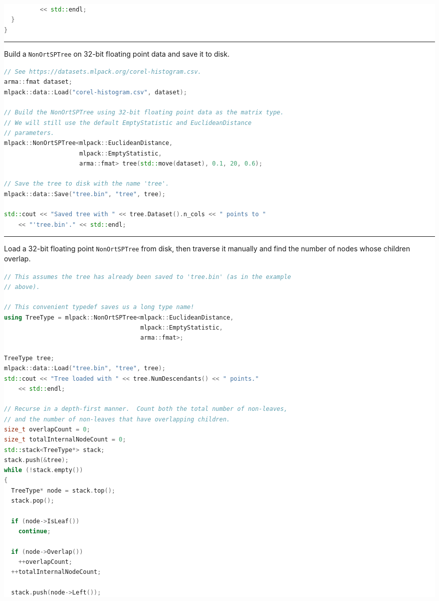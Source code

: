 ```c++
          << std::endl;
  }
}
```

---

Build a `NonOrtSPTree` on 32-bit floating point data and save it to disk.

```c++
// See https://datasets.mlpack.org/corel-histogram.csv.
arma::fmat dataset;
mlpack::data::Load("corel-histogram.csv", dataset);

// Build the NonOrtSPTree using 32-bit floating point data as the matrix type.
// We will still use the default EmptyStatistic and EuclideanDistance
// parameters.
mlpack::NonOrtSPTree<mlpack::EuclideanDistance,
                     mlpack::EmptyStatistic,
                     arma::fmat> tree(std::move(dataset), 0.1, 20, 0.6);

// Save the tree to disk with the name 'tree'.
mlpack::data::Save("tree.bin", "tree", tree);

std::cout << "Saved tree with " << tree.Dataset().n_cols << " points to "
    << "'tree.bin'." << std::endl;
```

---

Load a 32-bit floating point `NonOrtSPTree` from disk, then traverse it manually
and find the number of nodes whose children overlap.

```c++
// This assumes the tree has already been saved to 'tree.bin' (as in the example
// above).

// This convenient typedef saves us a long type name!
using TreeType = mlpack::NonOrtSPTree<mlpack::EuclideanDistance,
                                      mlpack::EmptyStatistic,
                                      arma::fmat>;

TreeType tree;
mlpack::data::Load("tree.bin", "tree", tree);
std::cout << "Tree loaded with " << tree.NumDescendants() << " points."
    << std::endl;

// Recurse in a depth-first manner.  Count both the total number of non-leaves,
// and the number of non-leaves that have overlapping children.
size_t overlapCount = 0;
size_t totalInternalNodeCount = 0;
std::stack<TreeType*> stack;
stack.push(&tree);
while (!stack.empty())
{
  TreeType* node = stack.top();
  stack.pop();

  if (node->IsLeaf())
    continue;

  if (node->Overlap())
    ++overlapCount;
  ++totalInternalNodeCount;

  stack.push(node->Left());
```